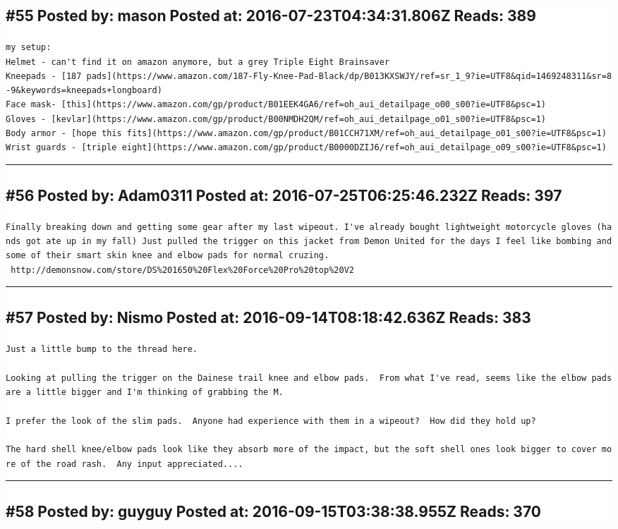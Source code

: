 ## \#55 Posted by: mason Posted at: 2016-07-23T04:34:31.806Z Reads: 389

```
my setup:
Helmet - can't find it on amazon anymore, but a grey Triple Eight Brainsaver
Kneepads - [187 pads](https://www.amazon.com/187-Fly-Knee-Pad-Black/dp/B013KXSWJY/ref=sr_1_9?ie=UTF8&qid=1469248311&sr=8-9&keywords=kneepads+longboard)
Face mask- [this](https://www.amazon.com/gp/product/B01EEK4GA6/ref=oh_aui_detailpage_o00_s00?ie=UTF8&psc=1)
Gloves - [kevlar](https://www.amazon.com/gp/product/B00NMDH2QM/ref=oh_aui_detailpage_o01_s00?ie=UTF8&psc=1)
Body armor - [hope this fits](https://www.amazon.com/gp/product/B01CCH71XM/ref=oh_aui_detailpage_o01_s00?ie=UTF8&psc=1)
Wrist guards - [triple eight](https://www.amazon.com/gp/product/B0000DZIJ6/ref=oh_aui_detailpage_o09_s00?ie=UTF8&psc=1)
```

---
## \#56 Posted by: Adam0311 Posted at: 2016-07-25T06:25:46.232Z Reads: 397

```
Finally breaking down and getting some gear after my last wipeout. I've already bought lightweight motorcycle gloves (hands got ate up in my fall) Just pulled the trigger on this jacket from Demon United for the days I feel like bombing and some of their smart skin knee and elbow pads for normal cruzing.
 http://demonsnow.com/store/DS%201650%20Flex%20Force%20Pro%20top%20V2
```

---
## \#57 Posted by: Nismo Posted at: 2016-09-14T08:18:42.636Z Reads: 383

```
Just a little bump to the thread here.

Looking at pulling the trigger on the Dainese trail knee and elbow pads.  From what I've read, seems like the elbow pads are a little bigger and I'm thinking of grabbing the M.

I prefer the look of the slim pads.  Anyone had experience with them in a wipeout?  How did they hold up?  

The hard shell knee/elbow pads look like they absorb more of the impact, but the soft shell ones look bigger to cover more of the road rash.  Any input appreciated....
```

---
## \#58 Posted by: guyguy Posted at: 2016-09-15T03:38:38.955Z Reads: 370
